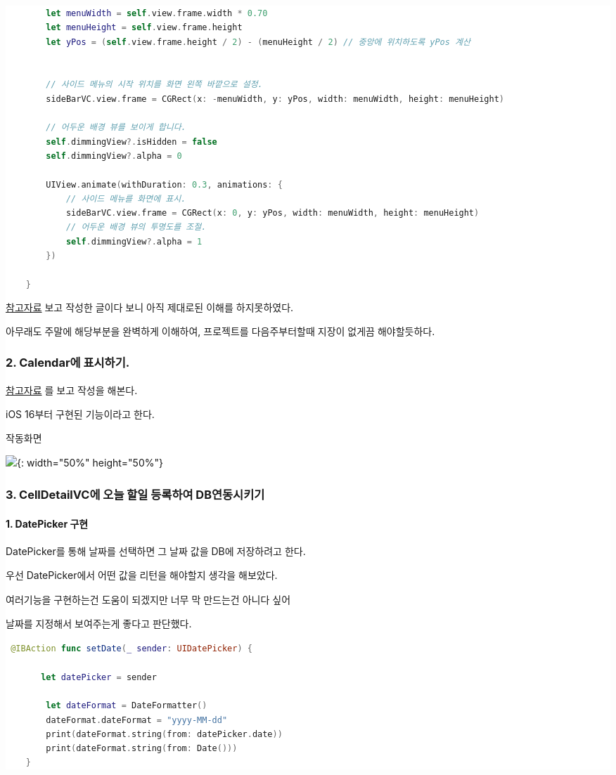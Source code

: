 ```swift
        let menuWidth = self.view.frame.width * 0.70
        let menuHeight = self.view.frame.height
        let yPos = (self.view.frame.height / 2) - (menuHeight / 2) // 중앙에 위치하도록 yPos 계산
        
        
        // 사이드 메뉴의 시작 위치를 화면 왼쪽 바깥으로 설정.
        sideBarVC.view.frame = CGRect(x: -menuWidth, y: yPos, width: menuWidth, height: menuHeight)
        
        // 어두운 배경 뷰를 보이게 합니다.
        self.dimmingView?.isHidden = false
        self.dimmingView?.alpha = 0
        
        UIView.animate(withDuration: 0.3, animations: {
            // 사이드 메뉴를 화면에 표시.
            sideBarVC.view.frame = CGRect(x: 0, y: yPos, width: menuWidth, height: menuHeight)
            // 어두운 배경 뷰의 투명도를 조절.
            self.dimmingView?.alpha = 1
        })
        
    }
```

[참고자료](https://velog.io/@keem-hyun/iOS-Side-Menu-%EC%A7%81%EC%A0%91-%EB%A7%8C%EB%93%A4%EC%96%B4%EB%B3%B4%EC%9E%90-Programmatically) 보고 작성한 글이다 보니 아직 제대로된 이해를 하지못하였다.

아무래도 주말에 해당부분을 완벽하게 이해하여, 프로젝트를 다음주부터할때 지장이 없게끔 해야할듯하다.

### 2. Calendar에 표시하기.
[참고자료](https://ohwhatisthis.tistory.com/23) 를 보고 작성을 해본다.

iOS 16부터 구현된 기능이라고 한다.

작동화면

![](https://i.esdrop.com/d/f/NrA2xlqacz/EGCEVtuAIS.gif){: width="50%" height="50%"}

### 3. CellDetailVC에 오늘 할일 등록하여 DB연동시키기

#### 1. DatePicker 구현
DatePicker를 통해 날짜를 선택하면 그 날짜 값을 DB에 저장하려고 한다.

우선 DatePicker에서 어떤 값을 리턴을 해야할지 생각을 해보았다.

여러기능을 구현하는건 도움이 되겠지만 너무 막 만드는건 아니다 싶어

날짜를 지정해서 보여주는게 좋다고 판단했다.

```swift
 @IBAction func setDate(_ sender: UIDatePicker) {
        
       let datePicker = sender
        
        let dateFormat = DateFormatter()
        dateFormat.dateFormat = "yyyy-MM-dd"
        print(dateFormat.string(from: datePicker.date))
        print(dateFormat.string(from: Date()))
    }
```
